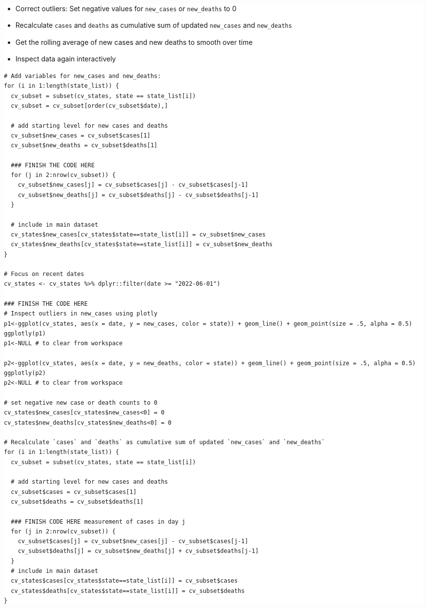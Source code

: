 - Correct outliers: Set negative values for `new_cases` or `new_deaths` to 0

- Recalculate `cases` and `deaths` as cumulative sum of updated `new_cases` and `new_deaths`

- Get the rolling average of new cases and new deaths to smooth over time

- Inspect data again interactively

```{r}
# Add variables for new_cases and new_deaths:
for (i in 1:length(state_list)) {
  cv_subset = subset(cv_states, state == state_list[i])
  cv_subset = cv_subset[order(cv_subset$date),]

  # add starting level for new cases and deaths
  cv_subset$new_cases = cv_subset$cases[1]
  cv_subset$new_deaths = cv_subset$deaths[1]

  ### FINISH THE CODE HERE
  for (j in 2:nrow(cv_subset)) {
    cv_subset$new_cases[j] = cv_subset$cases[j] - cv_subset$cases[j-1]
    cv_subset$new_deaths[j] = cv_subset$deaths[j] - cv_subset$deaths[j-1]
  }

  # include in main dataset
  cv_states$new_cases[cv_states$state==state_list[i]] = cv_subset$new_cases
  cv_states$new_deaths[cv_states$state==state_list[i]] = cv_subset$new_deaths
}

# Focus on recent dates
cv_states <- cv_states %>% dplyr::filter(date >= "2022-06-01")

### FINISH THE CODE HERE
# Inspect outliers in new_cases using plotly
p1<-ggplot(cv_states, aes(x = date, y = new_cases, color = state)) + geom_line() + geom_point(size = .5, alpha = 0.5)
ggplotly(p1)
p1<-NULL # to clear from workspace

p2<-ggplot(cv_states, aes(x = date, y = new_deaths, color = state)) + geom_line() + geom_point(size = .5, alpha = 0.5)
ggplotly(p2)
p2<-NULL # to clear from workspace

# set negative new case or death counts to 0
cv_states$new_cases[cv_states$new_cases<0] = 0
cv_states$new_deaths[cv_states$new_deaths<0] = 0

# Recalculate `cases` and `deaths` as cumulative sum of updated `new_cases` and `new_deaths`
for (i in 1:length(state_list)) {
  cv_subset = subset(cv_states, state == state_list[i])

  # add starting level for new cases and deaths
  cv_subset$cases = cv_subset$cases[1]
  cv_subset$deaths = cv_subset$deaths[1]

  ### FINISH CODE HERE measurement of cases in day j 
  for (j in 2:nrow(cv_subset)) {
    cv_subset$cases[j] = cv_subset$new_cases[j] - cv_subset$cases[j-1]
    cv_subset$deaths[j] = cv_subset$new_deaths[j] + cv_subset$deaths[j-1]
  }
  # include in main dataset
  cv_states$cases[cv_states$state==state_list[i]] = cv_subset$cases
  cv_states$deaths[cv_states$state==state_list[i]] = cv_subset$deaths
}

```